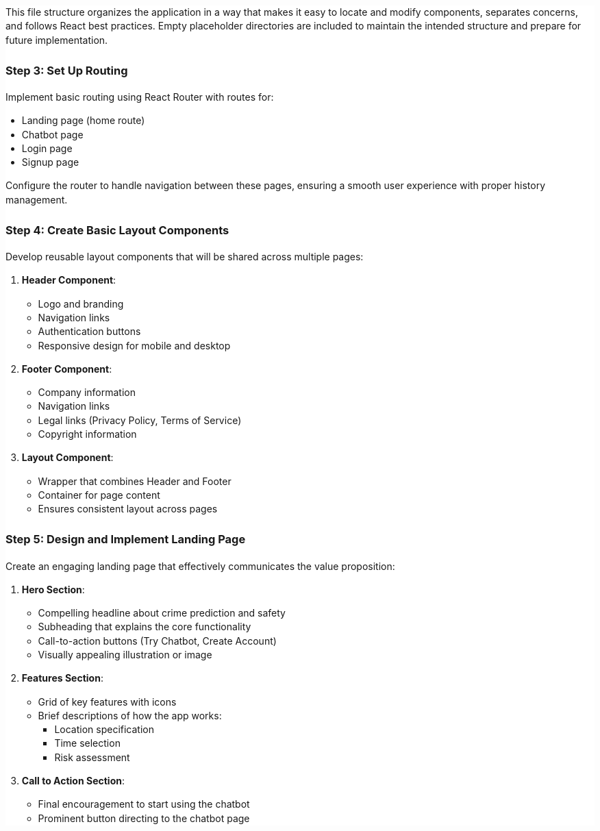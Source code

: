 This file structure organizes the application in a way that makes it easy to locate and modify components, separates concerns, and follows React best practices. Empty placeholder directories are included to maintain the intended structure and prepare for future implementation.

### Step 3: Set Up Routing

Implement basic routing using React Router with routes for:
- Landing page (home route)
- Chatbot page
- Login page
- Signup page

Configure the router to handle navigation between these pages, ensuring a smooth user experience with proper history management.

### Step 4: Create Basic Layout Components

Develop reusable layout components that will be shared across multiple pages:

1. **Header Component**:
   - Logo and branding
   - Navigation links
   - Authentication buttons
   - Responsive design for mobile and desktop

2. **Footer Component**:
   - Company information
   - Navigation links
   - Legal links (Privacy Policy, Terms of Service)
   - Copyright information

3. **Layout Component**:
   - Wrapper that combines Header and Footer
   - Container for page content
   - Ensures consistent layout across pages

### Step 5: Design and Implement Landing Page

Create an engaging landing page that effectively communicates the value proposition:

1. **Hero Section**:
   - Compelling headline about crime prediction and safety
   - Subheading that explains the core functionality
   - Call-to-action buttons (Try Chatbot, Create Account)
   - Visually appealing illustration or image

2. **Features Section**:
   - Grid of key features with icons
   - Brief descriptions of how the app works:
     - Location specification
     - Time selection
     - Risk assessment

3. **Call to Action Section**:
   - Final encouragement to start using the chatbot
   - Prominent button directing to the chatbot page
